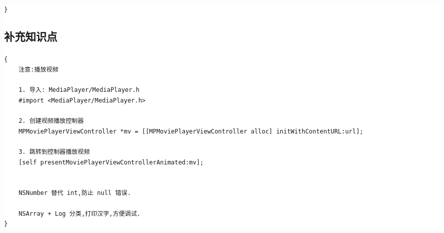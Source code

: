 ```objc
}
```

## 补充知识点
```objc
{
    注意:播放视频
    
    1. 导入: MediaPlayer/MediaPlayer.h
    #import <MediaPlayer/MediaPlayer.h>
    
    2. 创建视频播放控制器
    MPMoviePlayerViewController *mv = [[MPMoviePlayerViewController alloc] initWithContentURL:url];
    
    3. 跳转到控制器播放视频
    [self presentMoviePlayerViewControllerAnimated:mv];
    
    
    NSNumber 替代 int,防止 null 错误.
    
    NSArray + Log 分类,打印汉字,方便调试.
}
```






